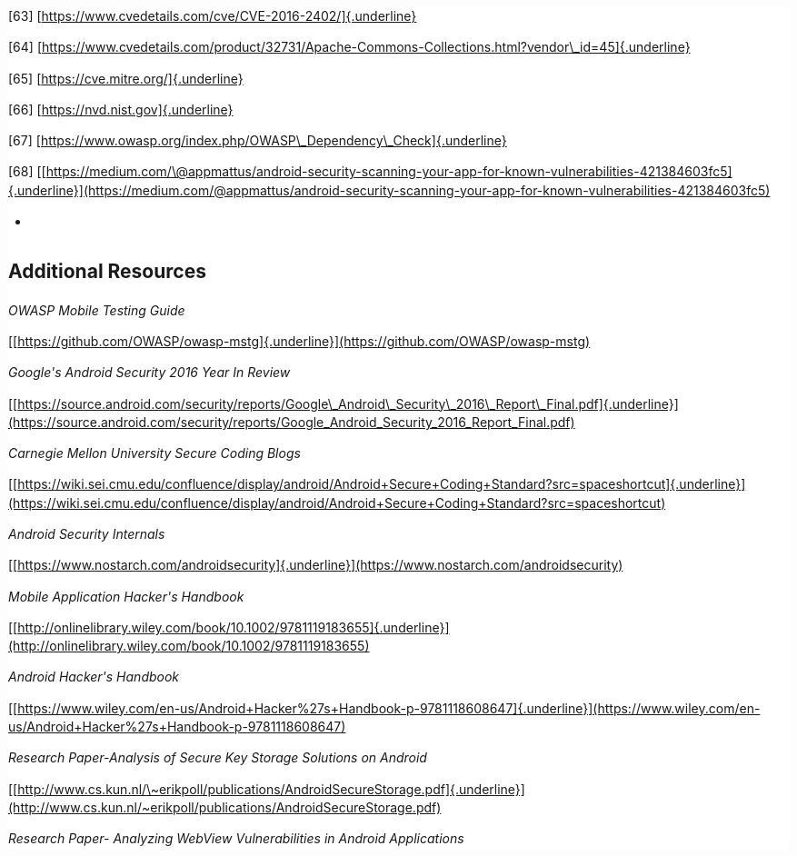 \[63\] [https://www.cvedetails.com/cve/CVE-2016-2402/]{.underline}

\[64\]
[https://www.cvedetails.com/product/32731/Apache-Commons-Collections.html?vendor\_id=45]{.underline}

\[65\] [https://cve.mitre.org/]{.underline}

\[66\] [https://nvd.nist.gov]{.underline}

\[67\]
[https://www.owasp.org/index.php/OWASP\_Dependency\_Check]{.underline}

\[68\]
[[https://medium.com/\@appmattus/android-security-scanning-your-app-for-known-vulnerabilities-421384603fc5]{.underline}](https://medium.com/@appmattus/android-security-scanning-your-app-for-known-vulnerabilities-421384603fc5)

 
-

Additional Resources
--------------------

*OWASP Mobile Testing Guide*

[[https://github.com/OWASP/owasp-mstg]{.underline}](https://github.com/OWASP/owasp-mstg)

*Google's Android Security 2016 Year In Review*

[[https://source.android.com/security/reports/Google\_Android\_Security\_2016\_Report\_Final.pdf]{.underline}](https://source.android.com/security/reports/Google_Android_Security_2016_Report_Final.pdf)

*Carnegie Mellon University Secure Coding Blogs*

[[https://wiki.sei.cmu.edu/confluence/display/android/Android+Secure+Coding+Standard?src=spaceshortcut]{.underline}](https://wiki.sei.cmu.edu/confluence/display/android/Android+Secure+Coding+Standard?src=spaceshortcut)

*Android Security Internals*

[[https://www.nostarch.com/androidsecurity]{.underline}](https://www.nostarch.com/androidsecurity)

*Mobile Application Hacker's Handbook*

[[http://onlinelibrary.wiley.com/book/10.1002/9781119183655]{.underline}](http://onlinelibrary.wiley.com/book/10.1002/9781119183655)

*Android Hacker's Handbook*

[[https://www.wiley.com/en-us/Android+Hacker%27s+Handbook-p-9781118608647]{.underline}](https://www.wiley.com/en-us/Android+Hacker%27s+Handbook-p-9781118608647)

*Research Paper-Analysis of Secure Key Storage Solutions on Android*

[[http://www.cs.kun.nl/\~erikpoll/publications/AndroidSecureStorage.pdf]{.underline}](http://www.cs.kun.nl/~erikpoll/publications/AndroidSecureStorage.pdf)

*Research Paper- Analyzing WebView Vulnerabilities in Android
Applications*
